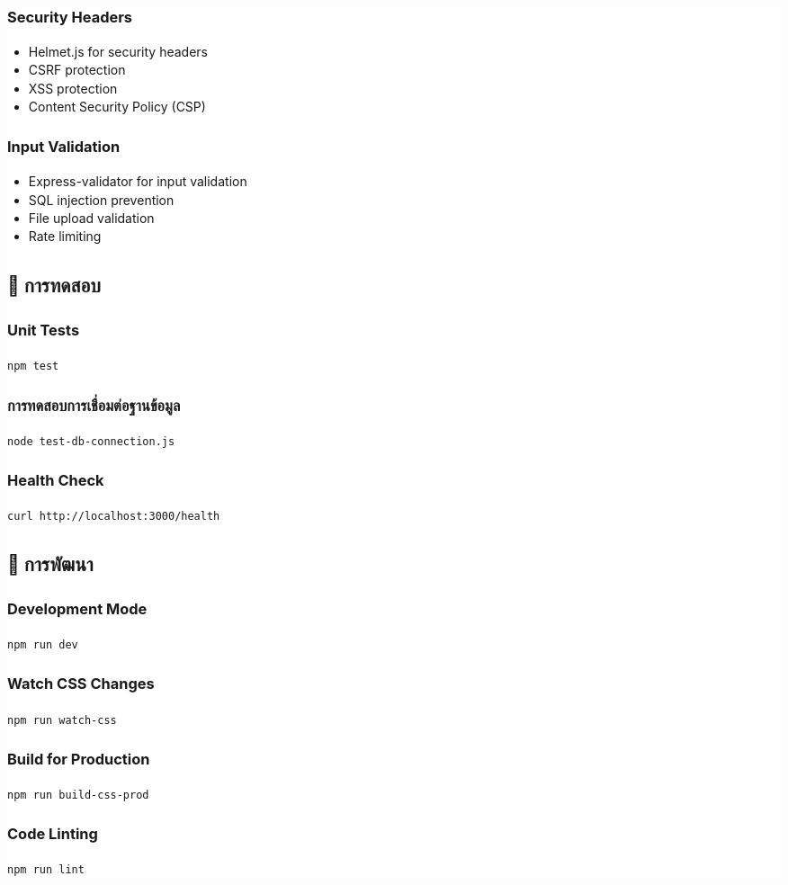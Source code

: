 ### Security Headers
- Helmet.js for security headers
- CSRF protection
- XSS protection
- Content Security Policy (CSP)

### Input Validation
- Express-validator for input validation
- SQL injection prevention
- File upload validation
- Rate limiting

## 🧪 การทดสอบ

### Unit Tests
```bash
npm test
```

### การทดสอบการเชื่อมต่อฐานข้อมูล
```bash
node test-db-connection.js
```

### Health Check
```bash
curl http://localhost:3000/health
```

## 📝 การพัฒนา

### Development Mode
```bash
npm run dev
```

### Watch CSS Changes
```bash
npm run watch-css
```

### Build for Production
```bash
npm run build-css-prod
```

### Code Linting
```bash
npm run lint
```
